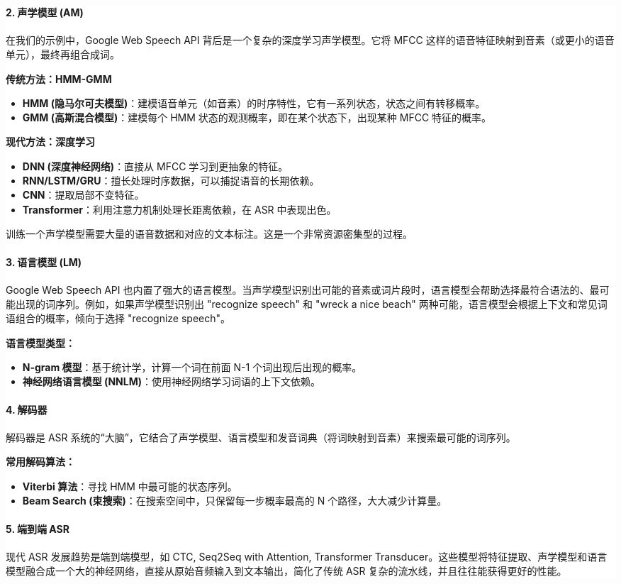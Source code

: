 #### 2. 声学模型 (AM)

在我们的示例中，Google Web Speech API 背后是一个复杂的深度学习声学模型。它将 MFCC 这样的语音特征映射到音素（或更小的语音单元），最终再组合成词。

**传统方法：HMM-GMM**
*   **HMM (隐马尔可夫模型)**：建模语音单元（如音素）的时序特性，它有一系列状态，状态之间有转移概率。
*   **GMM (高斯混合模型)**：建模每个 HMM 状态的观测概率，即在某个状态下，出现某种 MFCC 特征的概率。

**现代方法：深度学习**
*   **DNN (深度神经网络)**：直接从 MFCC 学习到更抽象的特征。
*   **RNN/LSTM/GRU**：擅长处理时序数据，可以捕捉语音的长期依赖。
*   **CNN**：提取局部不变特征。
*   **Transformer**：利用注意力机制处理长距离依赖，在 ASR 中表现出色。

训练一个声学模型需要大量的语音数据和对应的文本标注。这是一个非常资源密集型的过程。

#### 3. 语言模型 (LM)

Google Web Speech API 也内置了强大的语言模型。当声学模型识别出可能的音素或词片段时，语言模型会帮助选择最符合语法的、最可能出现的词序列。例如，如果声学模型识别出 "recognize speech" 和 "wreck a nice beach" 两种可能，语言模型会根据上下文和常见词语组合的概率，倾向于选择 "recognize speech"。

**语言模型类型：**
*   **N-gram 模型**：基于统计学，计算一个词在前面 N-1 个词出现后出现的概率。
*   **神经网络语言模型 (NNLM)**：使用神经网络学习词语的上下文依赖。

#### 4. 解码器

解码器是 ASR 系统的“大脑”，它结合了声学模型、语言模型和发音词典（将词映射到音素）来搜索最可能的词序列。

**常用解码算法：**
*   **Viterbi 算法**：寻找 HMM 中最可能的状态序列。
*   **Beam Search (束搜索)**：在搜索空间中，只保留每一步概率最高的 N 个路径，大大减少计算量。

#### 5. 端到端 ASR

现代 ASR 发展趋势是端到端模型，如 CTC, Seq2Seq with Attention, Transformer Transducer。这些模型将特征提取、声学模型和语言模型融合成一个大的神经网络，直接从原始音频输入到文本输出，简化了传统 ASR 复杂的流水线，并且往往能获得更好的性能。


